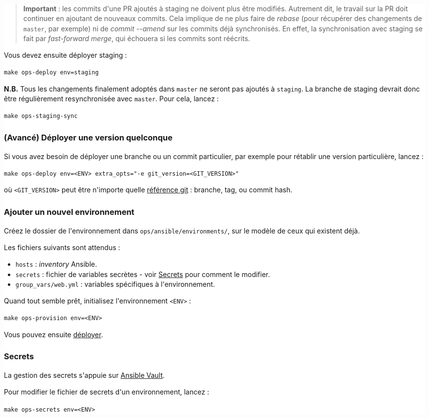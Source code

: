> **Important** : les commits d'une PR ajoutés à staging ne doivent plus être modifiés. Autrement dit, le travail sur la PR doit continuer en ajoutant de nouveaux commits. Cela implique de ne plus faire de _rebase_ (pour récupérer des changements de `master`, par exemple) ni de _commit --amend_ sur les commits déjà synchronisés. En effet, la synchronisation avec staging se fait par _fast-forward merge_, qui échouera si les commits sont réécrits.

Vous devez ensuite déployer staging :

```
make ops-deploy env=staging
```

**N.B.** Tous les changements finalement adoptés dans `master` ne seront pas ajoutés à `staging`. La branche de staging devrait donc être régulièrement resynchronisée avec `master`. Pour cela, lancez :

```
make ops-staging-sync
```

### (Avancé) Déployer une version quelconque

Si vous avez besoin de déployer une branche ou un commit particulier, par exemple pour rétablir une version particulière, lancez :

```
make ops-deploy env=<ENV> extra_opts="-e git_version=<GIT_VERSION>"
```

où `<GIT_VERSION>` peut être n'importe quelle [référence git](https://git-scm.com/book/fr/v2/Les-tripes-de-Git-R%C3%A9f%C3%A9rences-Git) : branche, tag, ou commit hash.

### Ajouter un nouvel environnement

Créez le dossier de l'environnement dans `ops/ansible/environments/`, sur le modèle de ceux qui existent déjà.

Les fichiers suivants sont attendus :

- `hosts` : _inventory_ Ansible.
- `secrets` : fichier de variables secrètes - voir [Secrets](#secrets) pour comment le modifier.
- `group_vars/web.yml` : variables spécifiques à l'environnement.

Quand tout semble prêt, initialisez l'environnement `<ENV>` :

```
make ops-provision env=<ENV>
```

Vous pouvez ensuite [déployer](#déployer).

### Secrets

La gestion des secrets s'appuie sur [Ansible Vault](https://docs.ansible.com/ansible/latest/user_guide/vault.html).

Pour modifier le fichier de secrets d'un environnement, lancez :

```
make ops-secrets env=<ENV>
```
